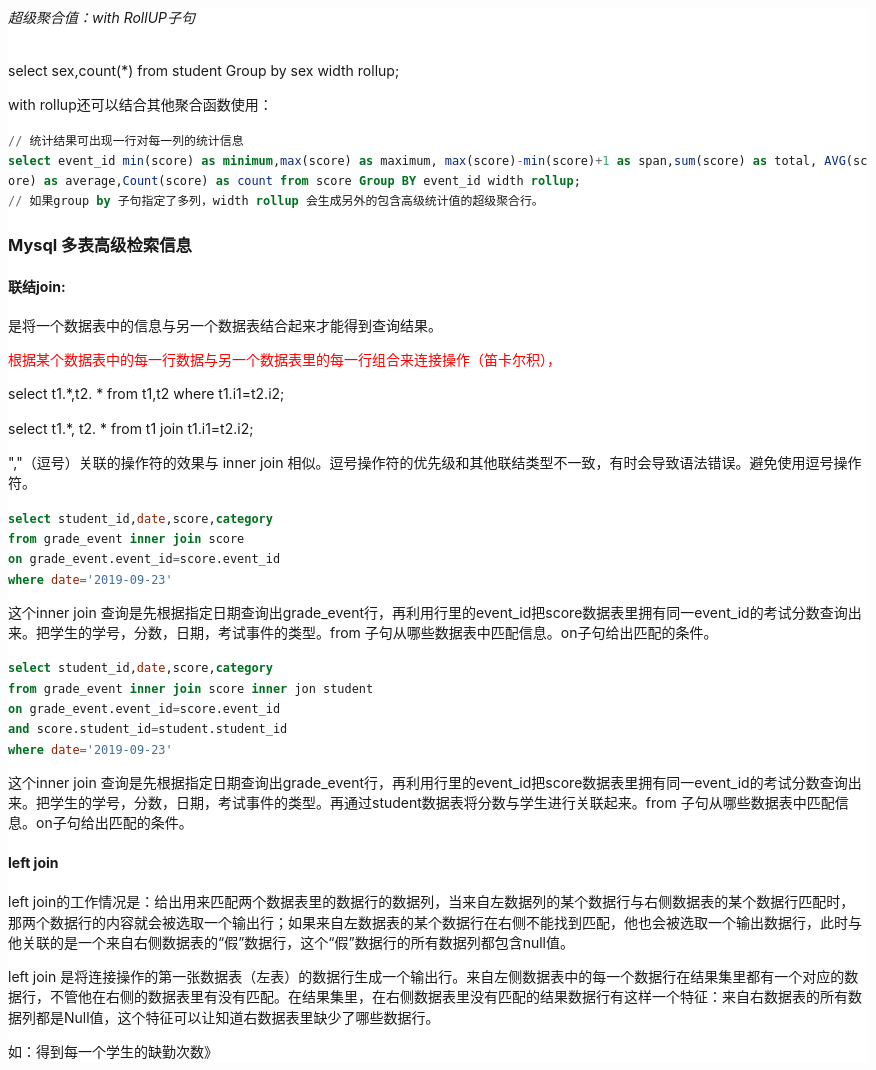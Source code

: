 ###### 超级聚合值：with RollUP子句

select sex,count(*) from student Group by sex width rollup;

with rollup还可以结合其他聚合函数使用：

```sql
// 统计结果可出现一行对每一列的统计信息
select event_id min(score) as minimum,max(score) as maximum, max(score)-min(score)+1 as span,sum(score) as total, AVG(score) as average,Count(score) as count from score Group BY event_id width rollup;
// 如果group by 子句指定了多列，width rollup 会生成另外的包含高级统计值的超级聚合行。
```

### Mysql 多表高级检索信息

#### 联结join:

是将一个数据表中的信息与另一个数据表结合起来才能得到查询结果。

<font color="red">根据某个数据表中的每一行数据与另一个数据表里的每一行组合来连接操作（笛卡尔积），</font>

select t1.*,t2. *  from t1,t2 where t1.i1=t2.i2;

select t1.*, t2. * from t1 join t1.i1=t2.i2;

","（逗号）关联的操作符的效果与 inner join 相似。逗号操作符的优先级和其他联结类型不一致，有时会导致语法错误。避免使用逗号操作符。

```sql
select student_id,date,score,category 
from grade_event inner join score
on grade_event.event_id=score.event_id
where date='2019-09-23'
```

这个inner join 查询是先根据指定日期查询出grade_event行，再利用行里的event_id把score数据表里拥有同一event_id的考试分数查询出来。把学生的学号，分数，日期，考试事件的类型。from 子句从哪些数据表中匹配信息。on子句给出匹配的条件。

```sql
select student_id,date,score,category 
from grade_event inner join score inner jon student
on grade_event.event_id=score.event_id
and score.student_id=student.student_id
where date='2019-09-23'

```

这个inner join 查询是先根据指定日期查询出grade_event行，再利用行里的event_id把score数据表里拥有同一event_id的考试分数查询出来。把学生的学号，分数，日期，考试事件的类型。再通过student数据表将分数与学生进行关联起来。from 子句从哪些数据表中匹配信息。on子句给出匹配的条件。

#### left join

left join的工作情况是：给出用来匹配两个数据表里的数据行的数据列，当来自左数据列的某个数据行与右侧数据表的某个数据行匹配时，那两个数据行的内容就会被选取一个输出行；如果来自左数据表的某个数据行在右侧不能找到匹配，他也会被选取一个输出数据行，此时与他关联的是一个来自右侧数据表的“假”数据行，这个“假”数据行的所有数据列都包含null值。

left join 是将连接操作的第一张数据表（左表）的数据行生成一个输出行。来自左侧数据表中的每一个数据行在结果集里都有一个对应的数据行，不管他在右侧的数据表里有没有匹配。在结果集里，在右侧数据表里没有匹配的结果数据行有这样一个特征：来自右数据表的所有数据列都是Null值，这个特征可以让知道右数据表里缺少了哪些数据行。

如：得到每一个学生的缺勤次数》
